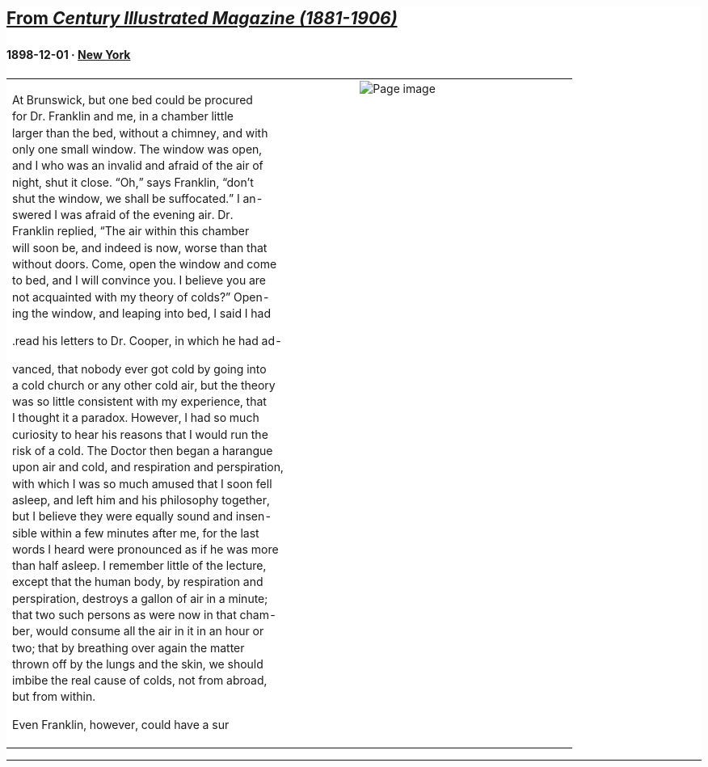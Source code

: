 
## [From _Century Illustrated Magazine (1881-1906)_](https://archive.org/details/sim_century-illustrated-monthly-magazine_1898-12_57_2/page/n130/mode/1up?view=theater)

#### 1898-12-01 &middot; [New York](http://dbpedia.org/resource/New_York_City)

<table style="width: 100%;"><tr><td style="width: 50%">

  
  
At Brunswick, but one bed could be procured  
for Dr. Franklin and me, in a chamber little  
larger than the bed, without a chimney, and with  
only one small window. The window was open,  
and I who was an invalid and afraid of the air of  
night, shut it close. “Oh,” says Franklin, “don’t  
shut the window, we shall be suffocated.” I an-  
swered I was afraid of the evening air. Dr.  
Franklin replied, “The air within this chamber  
will soon be, and indeed is now, worse than that  
without doors. Come, open the window and come  
to bed, and I will convince you. I believe you are  
not acquainted with my theory of colds?” Open-  
ing the window, and leaping into bed, I said I had  
  
.read his letters to Dr. Cooper, in which he had ad-  
  
vanced, that nobody ever got cold by going into  
a cold church or any other cold air, but the theory  
was so little consistent with my experience, that  
I thought it a paradox. However, I had so much  
curiosity to hear his reasons that I would run the  
risk of a cold. The Doctor then began a harangue  
upon air and cold, and respiration and perspiration,  
with which I was so much amused that I soon fell  
asleep, and left him and his philosophy together,  
but I believe they were equally sound and insen-  
sible within a few minutes after me, for the last  
words I heard were pronounced as if he was more  
than half asleep. I remember little of the lecture,  
except that the human body, by respiration and  
perspiration, destroys a gallon of air in a minute;  
that two such persons as were now in that cham-  
ber, would consume all the air in it in an hour or  
two; that by breathing over again the matter  
thrown off by the lungs and the skin, we should  
imbibe the real cause of colds, not from abroad,  
but from within.  
  
Even Franklin, however, could have a sur
</td><td style="width: 50%; max-height: 75%; margin: auto; display: block;">
<img alt="Page image" src="https://iiif.archive.org/image/iiif/2/sim_century-illustrated-monthly-magazine_1898-12_57_2%2Fsim_century-illustrated-monthly-magazine_1898-12_57_2_jp2.zip%2Fsim_century-illustrated-monthly-magazine_1898-12_57_2_jp2%2Fsim_century-illustrated-monthly-magazine_1898-12_57_2_0130.jp2/pct:49.52,31.182505399568033,36.48,44.38444924406048/,600/0/default.jpg"/>
</td>
</tr></table>

---